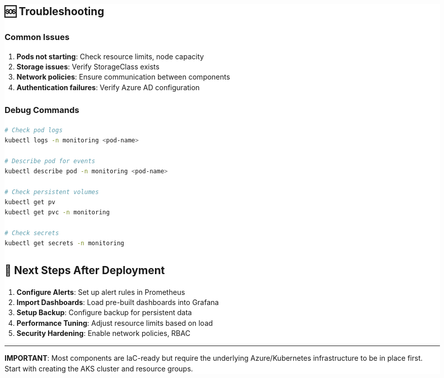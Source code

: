 ## 🆘 Troubleshooting

### Common Issues
1. **Pods not starting**: Check resource limits, node capacity
2. **Storage issues**: Verify StorageClass exists
3. **Network policies**: Ensure communication between components
4. **Authentication failures**: Verify Azure AD configuration

### Debug Commands
```bash
# Check pod logs
kubectl logs -n monitoring <pod-name>

# Describe pod for events
kubectl describe pod -n monitoring <pod-name>

# Check persistent volumes
kubectl get pv
kubectl get pvc -n monitoring

# Check secrets
kubectl get secrets -n monitoring
```

## 📝 Next Steps After Deployment

1. **Configure Alerts**: Set up alert rules in Prometheus
2. **Import Dashboards**: Load pre-built dashboards into Grafana
3. **Setup Backup**: Configure backup for persistent data
4. **Performance Tuning**: Adjust resource limits based on load
5. **Security Hardening**: Enable network policies, RBAC

---

**IMPORTANT**: Most components are IaC-ready but require the underlying Azure/Kubernetes infrastructure to be in place first. Start with creating the AKS cluster and resource groups.